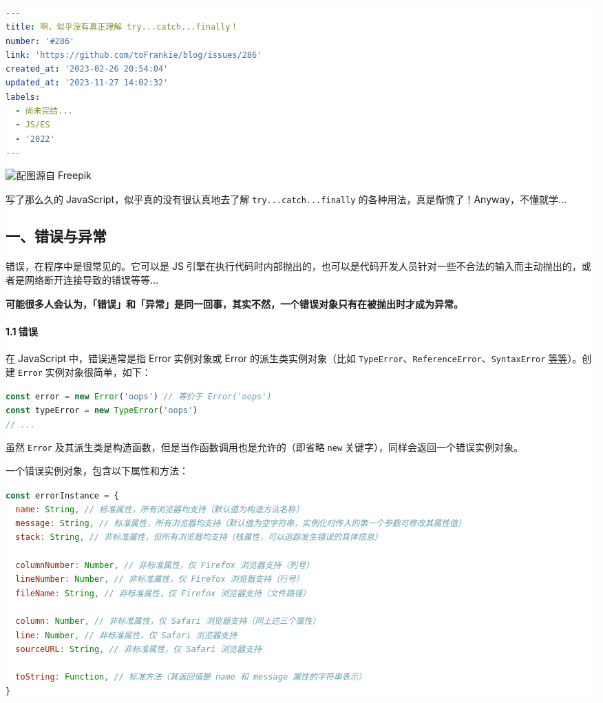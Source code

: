 ```yaml
---
title: 啊，似乎没有真正理解 try...catch...finally！
number: '#286'
link: 'https://github.com/toFrankie/blog/issues/286'
created_at: '2023-02-26 20:54:04'
updated_at: '2023-11-27 14:02:32'
labels:
  - 尚未完结...
  - JS/ES
  - '2022'
---
```

![配图源自 Freepik](https://upload-images.jianshu.io/upload_images/5128488-8d67c27213a10cb8.jpeg?imageMogr2/auto-orient/strip%7CimageView2/2/w/1240)


写了那么久的 JavaScript，似乎真的没有很认真地去了解 `try...catch...finally` 的各种用法，真是惭愧了！Anyway，不懂就学...


## 一、错误与异常

错误，在程序中是很常见的。它可以是 JS 引擎在执行代码时内部抛出的，也可以是代码开发人员针对一些不合法的输入而主动抛出的，或者是网络断开连接导致的错误等等...

**可能很多人会认为，「错误」和「异常」是同一回事，其实不然，一个错误对象只有在被抛出时才成为异常。**


#### 1.1 错误


在 JavaScript 中，错误通常是指 Error 实例对象或 Error 的派生类实例对象（比如 `TypeError`、`ReferenceError`、`SyntaxError` [等等](https://developer.mozilla.org/zh-CN/docs/Web/JavaScript/Reference/Global_Objects/Error#error_types)）。创建 `Error` 实例对象很简单，如下：

```js
const error = new Error('oops') // 等价于 Error('oops')
const typeError = new TypeError('oops')
// ...
```
虽然 `Error` 及其派生类是构造函数，但是当作函数调用也是允许的（即省略 `new` 关键字），同样会返回一个错误实例对象。

一个错误实例对象，包含以下属性和方法：

```js
const errorInstance = {
  name: String, // 标准属性，所有浏览器均支持（默认值为构造方法名称）
  message: String, // 标准属性，所有浏览器均支持（默认值为空字符串，实例化时传入的第一个参数可修改其属性值）
  stack: String, // 非标准属性，但所有浏览器均支持（栈属性，可以追踪发生错误的具体信息）

  columnNumber: Number, // 非标准属性，仅 Firefox 浏览器支持（列号）
  lineNumber: Number, // 非标准属性，仅 Firefox 浏览器支持（行号）
  fileName: String, // 非标准属性，仅 Firefox 浏览器支持（文件路径）

  column: Number, // 非标准属性，仅 Safari 浏览器支持（同上述三个属性）
  line: Number, // 非标准属性，仅 Safari 浏览器支持
  sourceURL: String, // 非标准属性，仅 Safari 浏览器支持

  toString: Function, // 标准方法（其返回值是 name 和 message 属性的字符串表示）
}
```
